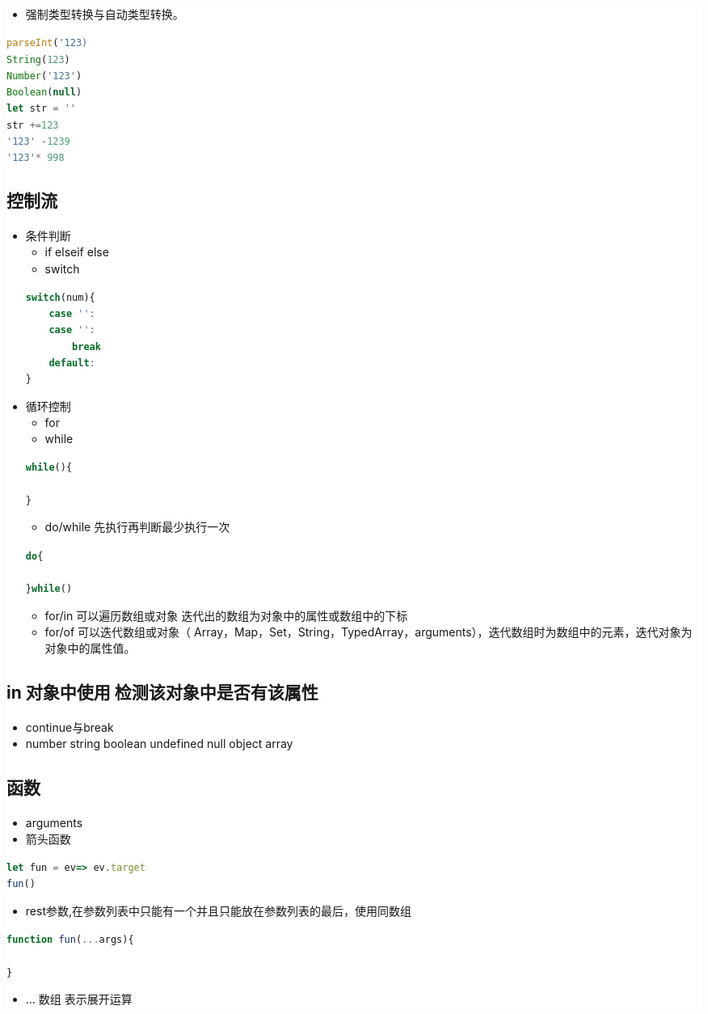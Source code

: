 * 强制类型转换与自动类型转换。
```js
parseInt('123)
String(123)
Number('123')
Boolean(null)
let str = ''
str +=123
'123' -1239
'123'* 998
```

## 控制流
* 条件判断
    - if elseif else
    - switch
    ```js
    switch(num){
        case '':
        case '':
            break
        default:
    }
    ```
* 循环控制
    - for
    - while
    ```js
    while(){

    }
    ```
    - do/while 先执行再判断最少执行一次
    ```js
    do{

    }while()
    ```
    - for/in 可以遍历数组或对象 迭代出的数组为对象中的属性或数组中的下标
    - for/of 可以迭代数组或对象（ Array，Map，Set，String，TypedArray，arguments），迭代数组时为数组中的元素，迭代对象为对象中的属性值。

## in 对象中使用 检测该对象中是否有该属性
* continue与break
* number string boolean undefined null object array 

## 函数
* arguments
* 箭头函数
```js
let fun = ev=> ev.target
fun()
```
* rest参数,在参数列表中只能有一个并且只能放在参数列表的最后，使用同数组
```js
function fun(...args){

}
```
* ... 数组 表示展开运算
